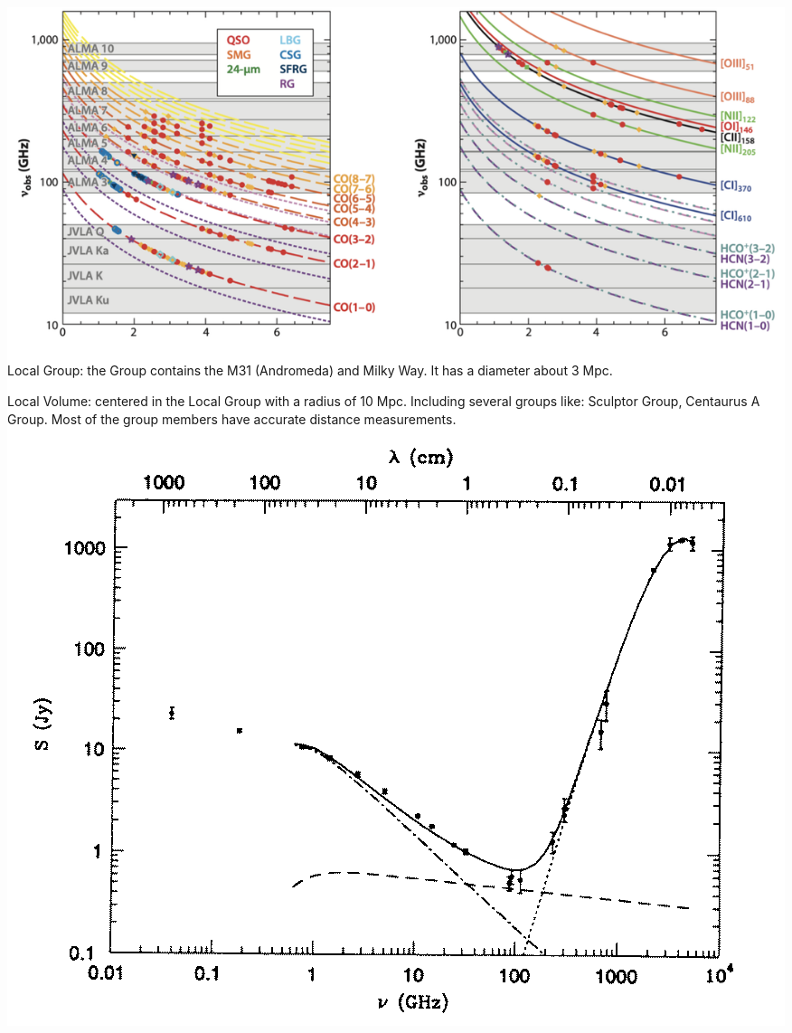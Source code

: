 

![image-20201113095832509](numbers.assets/image-20201113095832509.png)





Local Group: the Group contains the M31 (Andromeda) and Milky Way. It has a diameter about 3 Mpc. 

Local Volume: centered in the Local Group with a radius of 10 Mpc. Including several groups like: Sculptor Group, Centaurus A Group. Most of the group members have accurate distance measurements.



![Radio Emission from Normal Galaxies](numbers.assets/fig1.gif)

